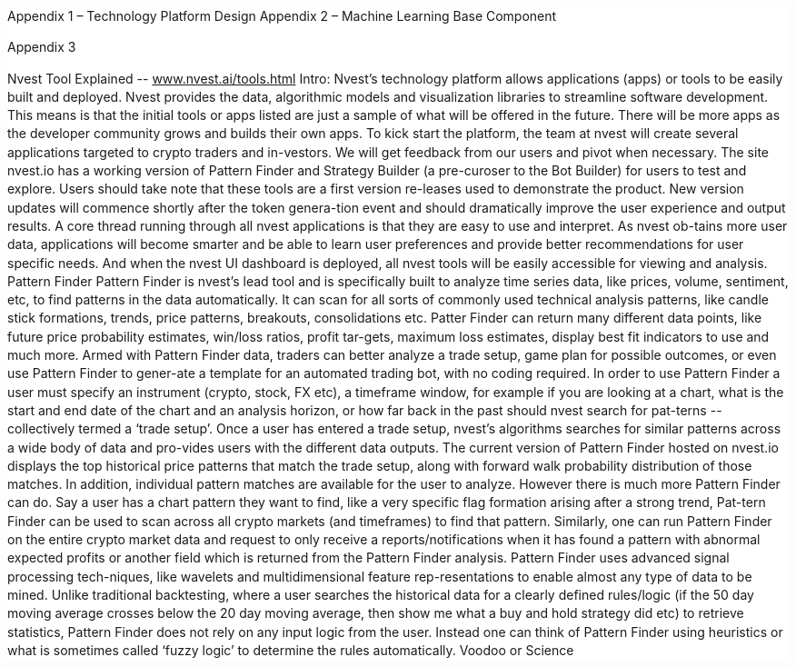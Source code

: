 
Appendix 1 – Technology Platform Design
Appendix 2 – Machine Learning Base Component	



















Appendix 3 

Nvest Tool Explained  -- www.nvest.ai/tools.html
Intro: Nvest’s technology platform allows applications (apps) or tools to be easily built and deployed. Nvest provides the data, algorithmic models and visualization libraries to streamline software development. This means is that the initial tools or apps listed are just a sample of what will be offered in the future. There will be more apps as the developer community grows and builds their own apps.
   To kick start the platform, the team at nvest will create several applications targeted to crypto traders and in-vestors. We will get feedback from our users and pivot when necessary. The site nvest.io has a working version of Pattern Finder and Strategy Builder (a pre-curoser to the Bot Builder) for users to test and explore. Users should take note that these tools are a first version re-leases used to demonstrate the product. New version updates will commence shortly after the token genera-tion event and should dramatically improve the user experience and output results.
   A core thread running through all nvest applications is that they are easy to use and interpret. As nvest ob-tains more user data, applications will become smarter and be able to learn user preferences and provide better recommendations for user specific needs. And when the nvest UI dashboard is deployed, all nvest tools will be easily accessible for viewing and analysis.
Pattern Finder
Pattern Finder is nvest’s lead tool and is specifically built to analyze time series data, like prices, volume, sentiment, etc, to find patterns in the data automatically. It can scan for all sorts of commonly used technical analysis patterns, like candle stick formations, trends, price patterns, breakouts, consolidations etc. Patter Finder can return many different data points, like future price probability estimates, win/loss ratios, profit tar-gets, maximum loss estimates, display best fit indicators to use and much more. Armed with Pattern Finder data, traders can better analyze a trade setup, game plan for possible outcomes, or even use Pattern Finder to gener-ate a template for an automated trading bot, with no coding required.
   In order to use Pattern Finder a user must specify an instrument (crypto, stock, FX etc), a timeframe window, for example if you are looking at a chart, what is the start and end date of the chart and an analysis horizon, or how far back in the past should nvest search for pat-terns -- collectively termed a ‘trade setup’. Once a user has entered a trade setup, nvest’s algorithms searches for similar patterns across a wide body of data and pro-vides users with the different data outputs. The current version of Pattern Finder hosted on nvest.io displays the top historical price patterns that match the trade setup, along with forward walk probability distribution of those matches. In addition, individual pattern matches are available for the user to analyze.
However there is much more Pattern Finder can do. Say a user has a chart pattern they want to find, like a very specific flag formation arising after a strong trend, Pat-tern Finder can be used to scan across all crypto markets (and timeframes) to find that pattern. Similarly, one can run Pattern Finder on the entire crypto market data and request to only receive a reports/notifications when it has found a pattern with abnormal expected profits or another field which is returned from the Pattern Finder analysis.
   Pattern Finder uses advanced signal processing tech-niques, like wavelets and multidimensional feature rep-resentations to enable almost any type of data to be mined. Unlike traditional backtesting, where a user searches the historical data for a clearly defined rules/logic (if the 50 day moving average crosses below the 20 day moving average, then show me what a buy and hold strategy did etc) to retrieve statistics, Pattern Finder does not rely on any input logic from the user. Instead one can think of Pattern Finder using heuristics or what is sometimes called ‘fuzzy logic’ to determine the rules automatically. 
Voodoo or Science